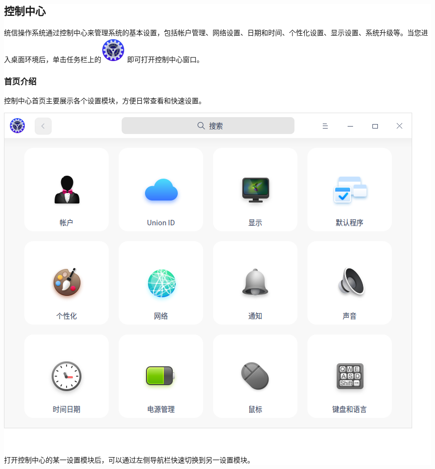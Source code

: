 
## 控制中心
统信操作系统通过控制中心来管理系统的基本设置，包括帐户管理、网络设置、日期和时间、个性化设置、显示设置、系统升级等。当您进入桌面环境后，单击任务栏上的![controlcenter](icon/controlcenter.svg) 即可打开控制中心窗口。

### 首页介绍
控制中心首页主要展示各个设置模块，方便日常查看和快速设置。

![2|dcchomepage](jpg/dcc.png)

&nbsp;&nbsp;&nbsp;&nbsp;&nbsp;&nbsp;&nbsp;&nbsp;&nbsp;&nbsp;&nbsp;&nbsp;&nbsp;

打开控制中心的某一设置模块后，可以通过左侧导航栏快速切换到另一设置模块。
